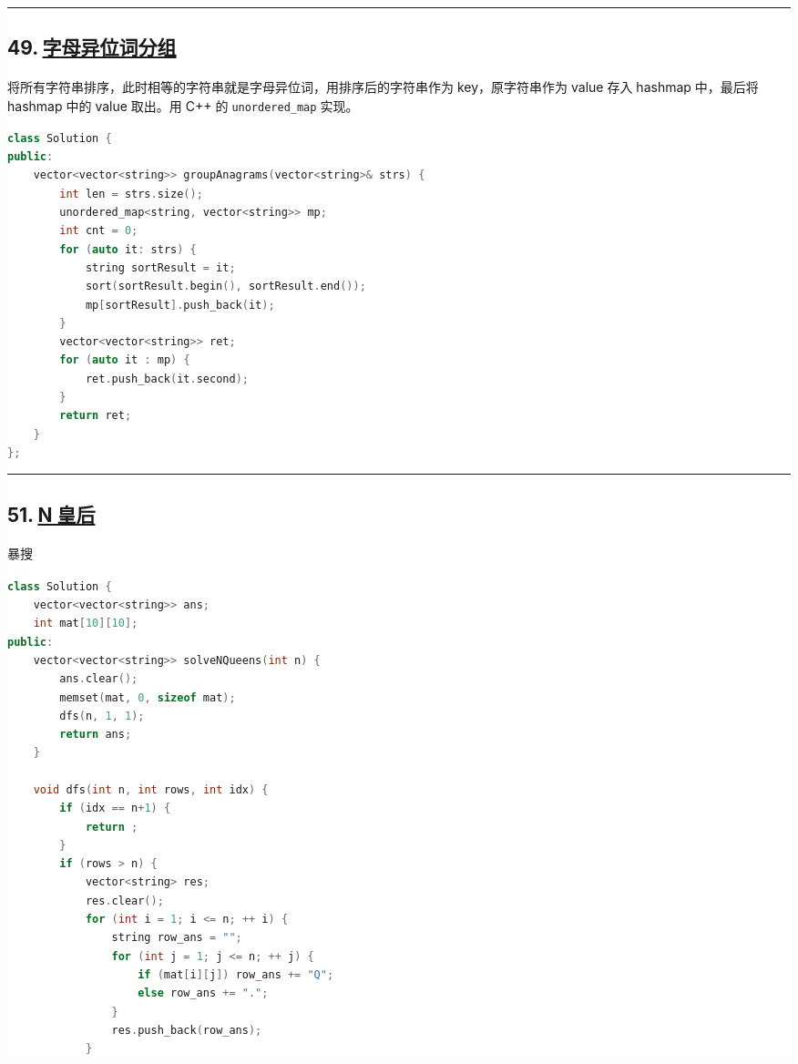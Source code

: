 ```cpp
```

---

## 49. [字母异位词分组](https://leetcode.cn/problems/group-anagrams/?envType=study-plan-v2&envId=top-100-liked)

将所有字符串排序，此时相等的字符串就是字母异位词，用排序后的字符串作为 key，原字符串作为 value 存入 hashmap 中，最后将 hashmap 中的 value 取出。用 C++ 的 `unordered_map` 实现。

```cpp
class Solution {
public:
    vector<vector<string>> groupAnagrams(vector<string>& strs) {
        int len = strs.size();
        unordered_map<string, vector<string>> mp;
        int cnt = 0;
        for (auto it: strs) {
            string sortResult = it;
            sort(sortResult.begin(), sortResult.end());
            mp[sortResult].push_back(it);
        }
        vector<vector<string>> ret;
        for (auto it : mp) {
            ret.push_back(it.second);
        }
        return ret;
    }
};
```

---

## 51. [N 皇后](https://leetcode.cn/problems/n-queens/description/?envType=study-plan-v2&envId=top-100-liked)

暴搜

```cpp
class Solution {
    vector<vector<string>> ans;
    int mat[10][10];
public:
    vector<vector<string>> solveNQueens(int n) {
        ans.clear();
        memset(mat, 0, sizeof mat);
        dfs(n, 1, 1);
        return ans;
    }

    void dfs(int n, int rows, int idx) {
        if (idx == n+1) {
            return ;
        }
        if (rows > n) {
            vector<string> res;
            res.clear();
            for (int i = 1; i <= n; ++ i) {
                string row_ans = "";
                for (int j = 1; j <= n; ++ j) {
                    if (mat[i][j]) row_ans += "Q";
                    else row_ans += ".";
                }
                res.push_back(row_ans);
            }
```